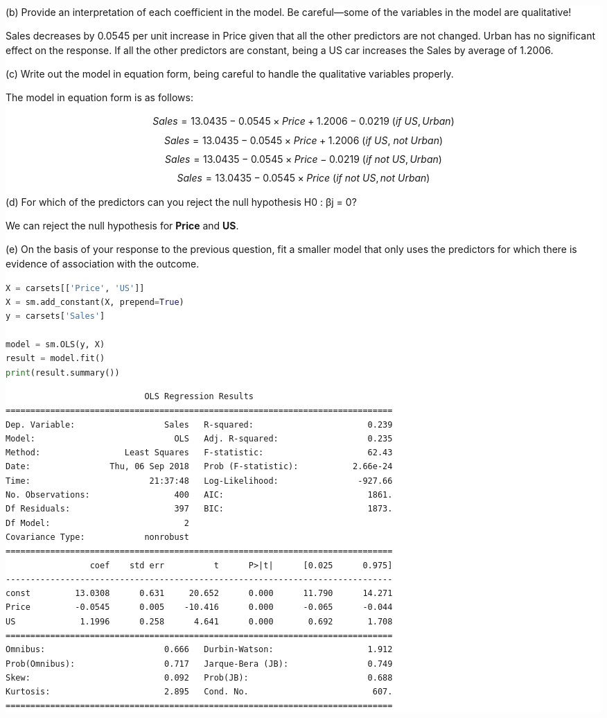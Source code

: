 
(b) Provide an interpretation of each coefficient in the model. Be careful—some of the variables in the model are qualitative!

Sales decreases by 0.0545 per unit increase in Price given that all the other predictors are not changed. Urban has no significant effect on the response. If all the other predictors are constant, being a US car increases the Sales by average of 1.2006.

(c) Write out the model in equation form, being careful to handle the qualitative variables properly.

The model in equation form is as follows:

$$Sales = 13.0435 - 0.0545 \times Price + 1.2006 - 0.0219 \ (if \ US, Urban)$$
$$Sales = 13.0435 - 0.0545 \times Price + 1.2006 \ (if \ US, \ not \ Urban)$$
$$Sales = 13.0435 - 0.0545 \times Price - 0.0219 \ (if \ not \ US, Urban)$$
$$Sales = 13.0435 - 0.0545 \times Price \ (if \ not \ US, not \ Urban)$$

(d) For which of the predictors can you reject the null hypothesis H0 : βj = 0?

We can reject the null hypothesis for <b>Price</b> and <b>US</b>.

(e) On the basis of your response to the previous question, fit a smaller model that only uses the predictors for which there is evidence of association with the outcome.


```python
X = carsets[['Price', 'US']]
X = sm.add_constant(X, prepend=True)
y = carsets['Sales']

model = sm.OLS(y, X)
result = model.fit()
print(result.summary())
```

                                OLS Regression Results
    ==============================================================================
    Dep. Variable:                  Sales   R-squared:                       0.239
    Model:                            OLS   Adj. R-squared:                  0.235
    Method:                 Least Squares   F-statistic:                     62.43
    Date:                Thu, 06 Sep 2018   Prob (F-statistic):           2.66e-24
    Time:                        21:37:48   Log-Likelihood:                -927.66
    No. Observations:                 400   AIC:                             1861.
    Df Residuals:                     397   BIC:                             1873.
    Df Model:                           2
    Covariance Type:            nonrobust
    ==============================================================================
                     coef    std err          t      P>|t|      [0.025      0.975]
    ------------------------------------------------------------------------------
    const         13.0308      0.631     20.652      0.000      11.790      14.271
    Price         -0.0545      0.005    -10.416      0.000      -0.065      -0.044
    US             1.1996      0.258      4.641      0.000       0.692       1.708
    ==============================================================================
    Omnibus:                        0.666   Durbin-Watson:                   1.912
    Prob(Omnibus):                  0.717   Jarque-Bera (JB):                0.749
    Skew:                           0.092   Prob(JB):                        0.688
    Kurtosis:                       2.895   Cond. No.                         607.
    ==============================================================================
